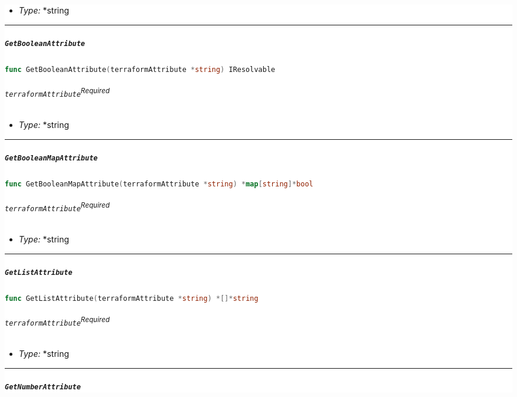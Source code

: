 - *Type:* *string

---

##### `GetBooleanAttribute` <a name="GetBooleanAttribute" id="@cdktf/provider-okta.signonPolicyRule.SignonPolicyRule.getBooleanAttribute"></a>

```go
func GetBooleanAttribute(terraformAttribute *string) IResolvable
```

###### `terraformAttribute`<sup>Required</sup> <a name="terraformAttribute" id="@cdktf/provider-okta.signonPolicyRule.SignonPolicyRule.getBooleanAttribute.parameter.terraformAttribute"></a>

- *Type:* *string

---

##### `GetBooleanMapAttribute` <a name="GetBooleanMapAttribute" id="@cdktf/provider-okta.signonPolicyRule.SignonPolicyRule.getBooleanMapAttribute"></a>

```go
func GetBooleanMapAttribute(terraformAttribute *string) *map[string]*bool
```

###### `terraformAttribute`<sup>Required</sup> <a name="terraformAttribute" id="@cdktf/provider-okta.signonPolicyRule.SignonPolicyRule.getBooleanMapAttribute.parameter.terraformAttribute"></a>

- *Type:* *string

---

##### `GetListAttribute` <a name="GetListAttribute" id="@cdktf/provider-okta.signonPolicyRule.SignonPolicyRule.getListAttribute"></a>

```go
func GetListAttribute(terraformAttribute *string) *[]*string
```

###### `terraformAttribute`<sup>Required</sup> <a name="terraformAttribute" id="@cdktf/provider-okta.signonPolicyRule.SignonPolicyRule.getListAttribute.parameter.terraformAttribute"></a>

- *Type:* *string

---

##### `GetNumberAttribute` <a name="GetNumberAttribute" id="@cdktf/provider-okta.signonPolicyRule.SignonPolicyRule.getNumberAttribute"></a>
